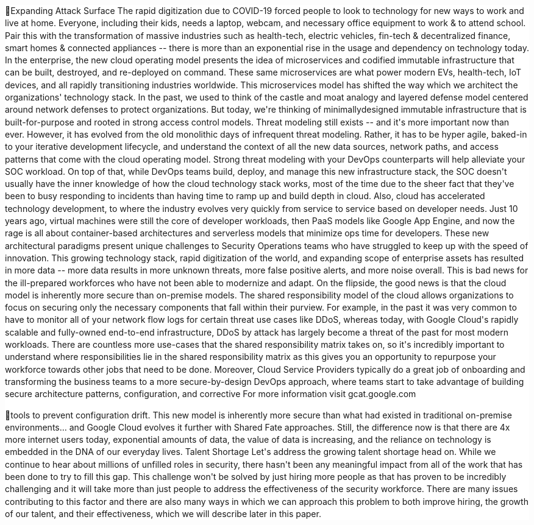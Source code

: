 Expanding Attack Surface
The rapid digitization due to COVID-19 forced people to look to technology for new ways to work and live at home. Everyone, including their kids, needs a laptop, webcam, and necessary office equipment to work & to attend school. Pair this with the transformation of massive industries such as health-tech, electric vehicles, fin-tech & decentralized finance, smart homes & connected appliances -- there is more than an exponential rise in the usage and dependency on technology today.
In the enterprise, the new cloud operating model presents the idea of microservices and codified immutable infrastructure that can be built, destroyed, and re-deployed on command. These same microservices are what power modern EVs, health-tech, IoT devices, and all rapidly transitioning industries worldwide. This microservices model has shifted the way which we architect the organizations' technology stack. In the past, we used to think of the castle and moat analogy and layered defense model centered around network defenses to protect organizations. But today, we're thinking of minimallydesigned immutable infrastructure that is built-for-purpose and rooted in strong access control models.
Threat modeling still exists -- and it's more important now than ever. However, it has evolved from the old monolithic days of infrequent threat modeling. Rather, it has to be hyper agile, baked-in to your iterative development lifecycle, and understand the context of all the new data sources, network paths, and access patterns that come with the cloud operating model. Strong threat modeling with your DevOps counterparts will help alleviate your SOC workload.
On top of that, while DevOps teams build, deploy, and manage this new infrastructure stack, the SOC doesn't usually have the inner knowledge of how the cloud technology stack works, most of the time due to the sheer fact that they've been to busy responding to incidents than having time to ramp up and build depth in cloud. Also, cloud has accelerated technology development, to where the industry evolves very quickly from service to service based on developer needs. Just 10 years ago, virtual machines were still the core of developer workloads, then PaaS models like Google App Engine, and now the rage is all about container-based architectures and serverless models that minimize ops time for developers. These new architectural paradigms present unique challenges to Security Operations teams who have struggled to keep up with the speed of innovation.
This growing technology stack, rapid digitization of the world, and expanding scope of enterprise assets has resulted in more data -- more data results in more unknown threats, more false positive alerts, and more noise overall. This is bad news for the ill-prepared workforces who have not been able to modernize and adapt.
On the flipside, the good news is that the cloud model is inherently more secure than on-premise models. The shared responsibility model of the cloud allows organizations to focus on securing only the necessary components that fall within their purview. For example, in the past it was very common to have to monitor all of your network flow logs for certain threat use cases like DDoS, whereas today, with Google Cloud's rapidly scalable and fully-owned end-to-end infrastructure, DDoS by attack has largely become a threat of the past for most modern workloads. There are countless more use-cases that the shared responsibility matrix takes on, so it's incredibly important to understand where responsibilities lie in the shared responsibility matrix as this gives you an opportunity to repurpose your workforce towards other jobs that need to be done. Moreover, Cloud Service Providers typically do a great job of onboarding and transforming the business teams to a more secure-by-design DevOps approach, where teams start to take advantage of building secure architecture patterns, configuration, and corrective
For more information visit gcat.google.com

tools to prevent configuration drift. This new model is inherently more secure than what had existed in traditional on-premise environments... and Google Cloud evolves it further with Shared Fate approaches. Still, the difference now is that there are 4x more internet users today, exponential amounts of data, the value of data is increasing, and the reliance on technology is embedded in the DNA of our everyday lives.
Talent Shortage
Let's address the growing talent shortage head on. While we continue to hear about millions of unfilled roles in security, there hasn't been any meaningful impact from all of the work that has been done to try to fill this gap. This challenge won't be solved by just hiring more people as that has proven to be incredibly challenging and it will take more than just people to address the effectiveness of the security workforce. There are many issues contributing to this factor and there are also many ways in which we can approach this problem to both improve hiring, the growth of our talent, and their effectiveness, which we will describe later in this paper.